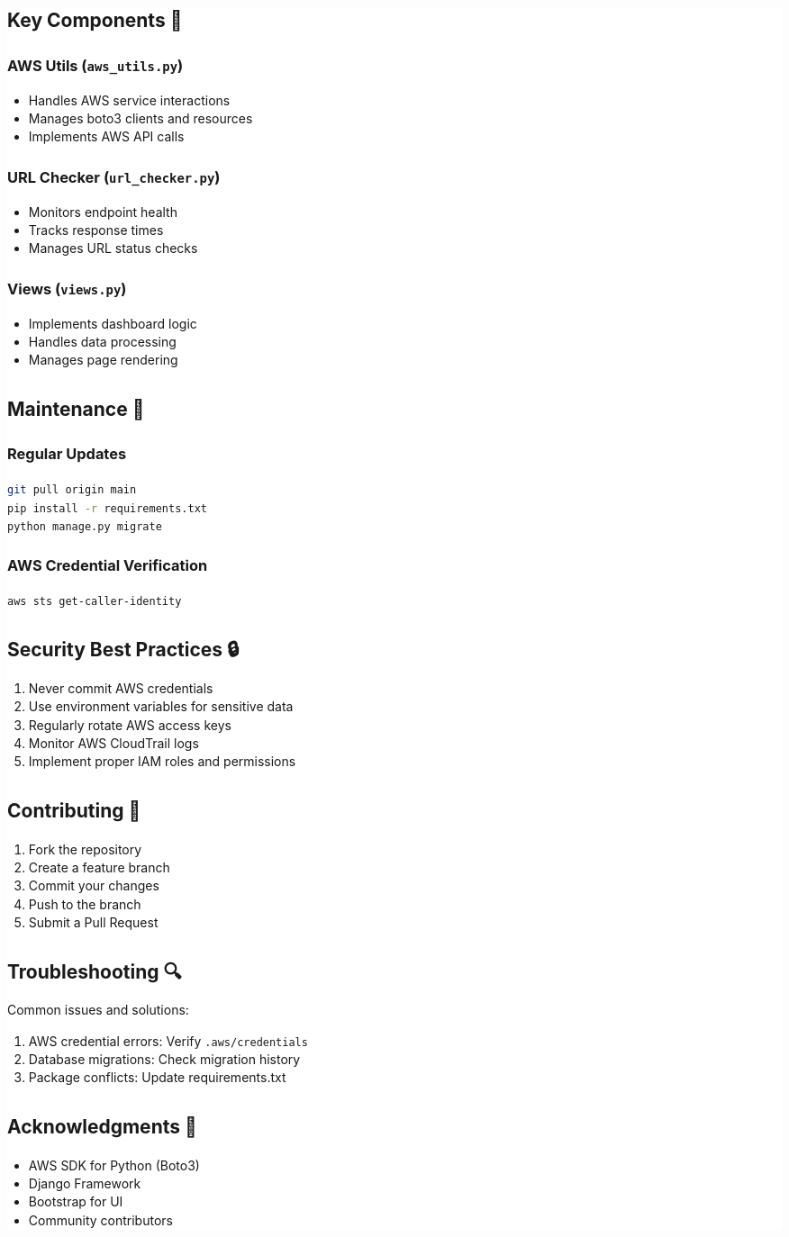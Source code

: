 ## Key Components 🔧

### AWS Utils (`aws_utils.py`)
- Handles AWS service interactions
- Manages boto3 clients and resources
- Implements AWS API calls

### URL Checker (`url_checker.py`)
- Monitors endpoint health
- Tracks response times
- Manages URL status checks

### Views (`views.py`)
- Implements dashboard logic
- Handles data processing
- Manages page rendering

## Maintenance 🔄

### Regular Updates
```bash
git pull origin main
pip install -r requirements.txt
python manage.py migrate
```

### AWS Credential Verification
```bash
aws sts get-caller-identity
```

## Security Best Practices 🔒

1. Never commit AWS credentials
2. Use environment variables for sensitive data
3. Regularly rotate AWS access keys
4. Monitor AWS CloudTrail logs
5. Implement proper IAM roles and permissions

## Contributing 🤝

1. Fork the repository
2. Create a feature branch
3. Commit your changes
4. Push to the branch
5. Submit a Pull Request

## Troubleshooting 🔍

Common issues and solutions:
1. AWS credential errors: Verify `.aws/credentials`
2. Database migrations: Check migration history
3. Package conflicts: Update requirements.txt


## Acknowledgments 🙏

- AWS SDK for Python (Boto3)
- Django Framework
- Bootstrap for UI
- Community contributors

